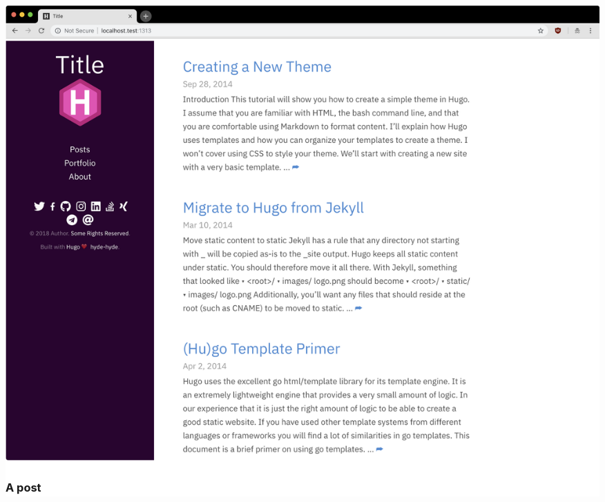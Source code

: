![ya-hyde-hyde main screen](https://github.com/tanzy/ya-hyde-hyde/raw/main/images/main.png)

### A post
